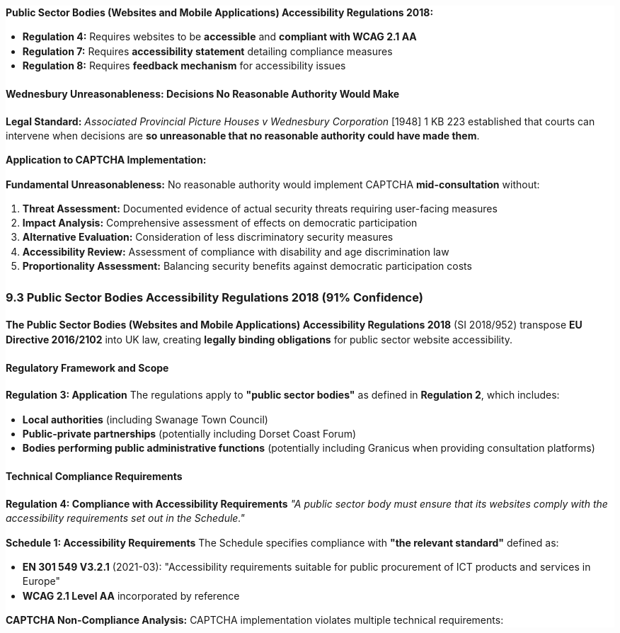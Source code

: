**Public Sector Bodies (Websites and Mobile Applications) Accessibility Regulations 2018:**
- **Regulation 4:** Requires websites to be **accessible** and **compliant with WCAG 2.1 AA**
- **Regulation 7:** Requires **accessibility statement** detailing compliance measures
- **Regulation 8:** Requires **feedback mechanism** for accessibility issues

#### Wednesbury Unreasonableness: Decisions No Reasonable Authority Would Make

**Legal Standard:**
*Associated Provincial Picture Houses v Wednesbury Corporation* [1948] 1 KB 223 established that courts can intervene when decisions are **so unreasonable that no reasonable authority could have made them**.

**Application to CAPTCHA Implementation:**

**Fundamental Unreasonableness:**
No reasonable authority would implement CAPTCHA **mid-consultation** without:

1. **Threat Assessment:** Documented evidence of actual security threats requiring user-facing measures
2. **Impact Analysis:** Comprehensive assessment of effects on democratic participation
3. **Alternative Evaluation:** Consideration of less discriminatory security measures
4. **Accessibility Review:** Assessment of compliance with disability and age discrimination law
5. **Proportionality Assessment:** Balancing security benefits against democratic participation costs

### 9.3 Public Sector Bodies Accessibility Regulations 2018 (91% Confidence)

**The Public Sector Bodies (Websites and Mobile Applications) Accessibility Regulations 2018** (SI 2018/952) transpose **EU Directive 2016/2102** into UK law, creating **legally binding obligations** for public sector website accessibility.

#### Regulatory Framework and Scope

**Regulation 3: Application**
The regulations apply to **"public sector bodies"** as defined in **Regulation 2**, which includes:
- **Local authorities** (including Swanage Town Council)
- **Public-private partnerships** (potentially including Dorset Coast Forum)
- **Bodies performing public administrative functions** (potentially including Granicus when providing consultation platforms)

#### Technical Compliance Requirements

**Regulation 4: Compliance with Accessibility Requirements**
*"A public sector body must ensure that its websites comply with the accessibility requirements set out in the Schedule."*

**Schedule 1: Accessibility Requirements**
The Schedule specifies compliance with **"the relevant standard"** defined as:
- **EN 301 549 V3.2.1** (2021-03): "Accessibility requirements suitable for public procurement of ICT products and services in Europe"
- **WCAG 2.1 Level AA** incorporated by reference

**CAPTCHA Non-Compliance Analysis:**
CAPTCHA implementation violates multiple technical requirements:
